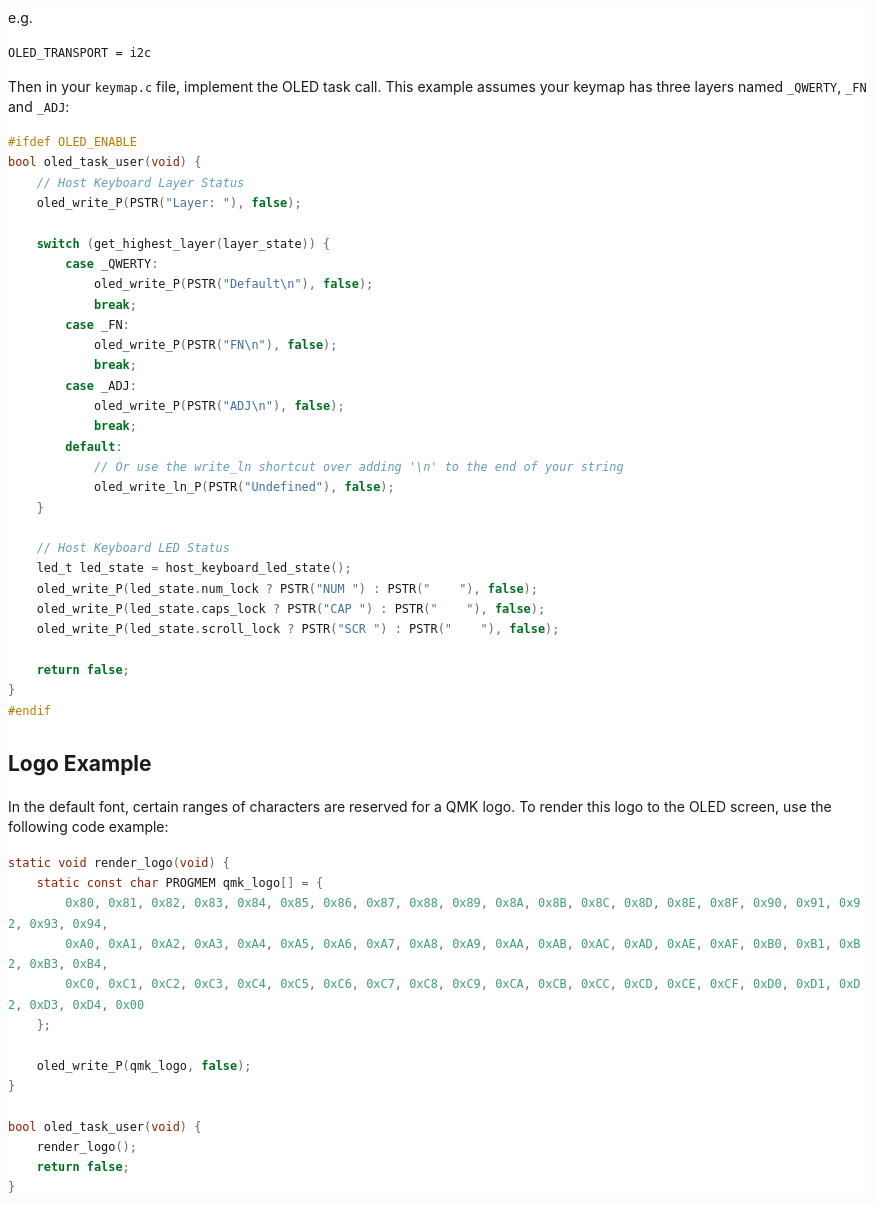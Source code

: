 e.g.
```make
OLED_TRANSPORT = i2c
```

Then in your `keymap.c` file, implement the OLED task call. This example assumes your keymap has three layers named `_QWERTY`, `_FN` and `_ADJ`:

```c
#ifdef OLED_ENABLE
bool oled_task_user(void) {
    // Host Keyboard Layer Status
    oled_write_P(PSTR("Layer: "), false);

    switch (get_highest_layer(layer_state)) {
        case _QWERTY:
            oled_write_P(PSTR("Default\n"), false);
            break;
        case _FN:
            oled_write_P(PSTR("FN\n"), false);
            break;
        case _ADJ:
            oled_write_P(PSTR("ADJ\n"), false);
            break;
        default:
            // Or use the write_ln shortcut over adding '\n' to the end of your string
            oled_write_ln_P(PSTR("Undefined"), false);
    }

    // Host Keyboard LED Status
    led_t led_state = host_keyboard_led_state();
    oled_write_P(led_state.num_lock ? PSTR("NUM ") : PSTR("    "), false);
    oled_write_P(led_state.caps_lock ? PSTR("CAP ") : PSTR("    "), false);
    oled_write_P(led_state.scroll_lock ? PSTR("SCR ") : PSTR("    "), false);
    
    return false;
}
#endif
```

## Logo Example

In the default font, certain ranges of characters are reserved for a QMK logo. To render this logo to the OLED screen, use the following code example:

```c
static void render_logo(void) {
    static const char PROGMEM qmk_logo[] = {
        0x80, 0x81, 0x82, 0x83, 0x84, 0x85, 0x86, 0x87, 0x88, 0x89, 0x8A, 0x8B, 0x8C, 0x8D, 0x8E, 0x8F, 0x90, 0x91, 0x92, 0x93, 0x94,
        0xA0, 0xA1, 0xA2, 0xA3, 0xA4, 0xA5, 0xA6, 0xA7, 0xA8, 0xA9, 0xAA, 0xAB, 0xAC, 0xAD, 0xAE, 0xAF, 0xB0, 0xB1, 0xB2, 0xB3, 0xB4,
        0xC0, 0xC1, 0xC2, 0xC3, 0xC4, 0xC5, 0xC6, 0xC7, 0xC8, 0xC9, 0xCA, 0xCB, 0xCC, 0xCD, 0xCE, 0xCF, 0xD0, 0xD1, 0xD2, 0xD3, 0xD4, 0x00
    };

    oled_write_P(qmk_logo, false);
}

bool oled_task_user(void) {
    render_logo();
    return false;
}
```
